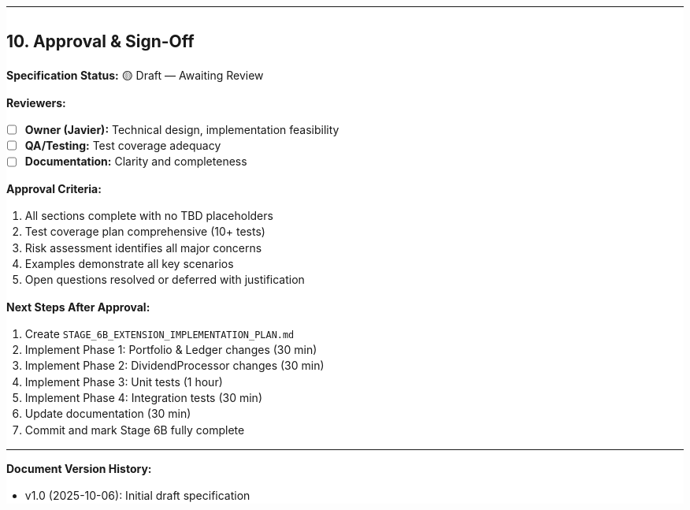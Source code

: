 ______________________________________________________________________

## 10. Approval & Sign-Off

**Specification Status:** 🟡 Draft — Awaiting Review

**Reviewers:**

- [ ] **Owner (Javier):** Technical design, implementation feasibility
- [ ] **QA/Testing:** Test coverage adequacy
- [ ] **Documentation:** Clarity and completeness

**Approval Criteria:**

1. All sections complete with no TBD placeholders
1. Test coverage plan comprehensive (10+ tests)
1. Risk assessment identifies all major concerns
1. Examples demonstrate all key scenarios
1. Open questions resolved or deferred with justification

**Next Steps After Approval:**

1. Create `STAGE_6B_EXTENSION_IMPLEMENTATION_PLAN.md`
1. Implement Phase 1: Portfolio & Ledger changes (30 min)
1. Implement Phase 2: DividendProcessor changes (30 min)
1. Implement Phase 3: Unit tests (1 hour)
1. Implement Phase 4: Integration tests (30 min)
1. Update documentation (30 min)
1. Commit and mark Stage 6B fully complete

______________________________________________________________________

**Document Version History:**

- v1.0 (2025-10-06): Initial draft specification
